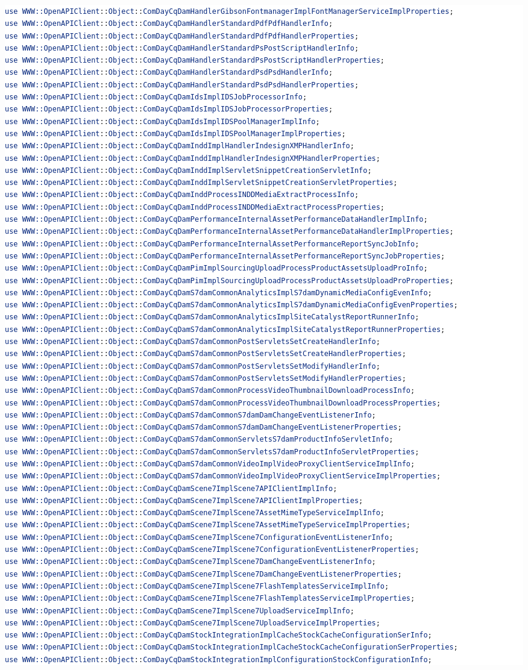 ```perl
use WWW::OpenAPIClient::Object::ComDayCqDamHandlerGibsonFontmanagerImplFontManagerServiceImplProperties;
use WWW::OpenAPIClient::Object::ComDayCqDamHandlerStandardPdfPdfHandlerInfo;
use WWW::OpenAPIClient::Object::ComDayCqDamHandlerStandardPdfPdfHandlerProperties;
use WWW::OpenAPIClient::Object::ComDayCqDamHandlerStandardPsPostScriptHandlerInfo;
use WWW::OpenAPIClient::Object::ComDayCqDamHandlerStandardPsPostScriptHandlerProperties;
use WWW::OpenAPIClient::Object::ComDayCqDamHandlerStandardPsdPsdHandlerInfo;
use WWW::OpenAPIClient::Object::ComDayCqDamHandlerStandardPsdPsdHandlerProperties;
use WWW::OpenAPIClient::Object::ComDayCqDamIdsImplIDSJobProcessorInfo;
use WWW::OpenAPIClient::Object::ComDayCqDamIdsImplIDSJobProcessorProperties;
use WWW::OpenAPIClient::Object::ComDayCqDamIdsImplIDSPoolManagerImplInfo;
use WWW::OpenAPIClient::Object::ComDayCqDamIdsImplIDSPoolManagerImplProperties;
use WWW::OpenAPIClient::Object::ComDayCqDamInddImplHandlerIndesignXMPHandlerInfo;
use WWW::OpenAPIClient::Object::ComDayCqDamInddImplHandlerIndesignXMPHandlerProperties;
use WWW::OpenAPIClient::Object::ComDayCqDamInddImplServletSnippetCreationServletInfo;
use WWW::OpenAPIClient::Object::ComDayCqDamInddImplServletSnippetCreationServletProperties;
use WWW::OpenAPIClient::Object::ComDayCqDamInddProcessINDDMediaExtractProcessInfo;
use WWW::OpenAPIClient::Object::ComDayCqDamInddProcessINDDMediaExtractProcessProperties;
use WWW::OpenAPIClient::Object::ComDayCqDamPerformanceInternalAssetPerformanceDataHandlerImplInfo;
use WWW::OpenAPIClient::Object::ComDayCqDamPerformanceInternalAssetPerformanceDataHandlerImplProperties;
use WWW::OpenAPIClient::Object::ComDayCqDamPerformanceInternalAssetPerformanceReportSyncJobInfo;
use WWW::OpenAPIClient::Object::ComDayCqDamPerformanceInternalAssetPerformanceReportSyncJobProperties;
use WWW::OpenAPIClient::Object::ComDayCqDamPimImplSourcingUploadProcessProductAssetsUploadProInfo;
use WWW::OpenAPIClient::Object::ComDayCqDamPimImplSourcingUploadProcessProductAssetsUploadProProperties;
use WWW::OpenAPIClient::Object::ComDayCqDamS7damCommonAnalyticsImplS7damDynamicMediaConfigEvenInfo;
use WWW::OpenAPIClient::Object::ComDayCqDamS7damCommonAnalyticsImplS7damDynamicMediaConfigEvenProperties;
use WWW::OpenAPIClient::Object::ComDayCqDamS7damCommonAnalyticsImplSiteCatalystReportRunnerInfo;
use WWW::OpenAPIClient::Object::ComDayCqDamS7damCommonAnalyticsImplSiteCatalystReportRunnerProperties;
use WWW::OpenAPIClient::Object::ComDayCqDamS7damCommonPostServletsSetCreateHandlerInfo;
use WWW::OpenAPIClient::Object::ComDayCqDamS7damCommonPostServletsSetCreateHandlerProperties;
use WWW::OpenAPIClient::Object::ComDayCqDamS7damCommonPostServletsSetModifyHandlerInfo;
use WWW::OpenAPIClient::Object::ComDayCqDamS7damCommonPostServletsSetModifyHandlerProperties;
use WWW::OpenAPIClient::Object::ComDayCqDamS7damCommonProcessVideoThumbnailDownloadProcessInfo;
use WWW::OpenAPIClient::Object::ComDayCqDamS7damCommonProcessVideoThumbnailDownloadProcessProperties;
use WWW::OpenAPIClient::Object::ComDayCqDamS7damCommonS7damDamChangeEventListenerInfo;
use WWW::OpenAPIClient::Object::ComDayCqDamS7damCommonS7damDamChangeEventListenerProperties;
use WWW::OpenAPIClient::Object::ComDayCqDamS7damCommonServletsS7damProductInfoServletInfo;
use WWW::OpenAPIClient::Object::ComDayCqDamS7damCommonServletsS7damProductInfoServletProperties;
use WWW::OpenAPIClient::Object::ComDayCqDamS7damCommonVideoImplVideoProxyClientServiceImplInfo;
use WWW::OpenAPIClient::Object::ComDayCqDamS7damCommonVideoImplVideoProxyClientServiceImplProperties;
use WWW::OpenAPIClient::Object::ComDayCqDamScene7ImplScene7APIClientImplInfo;
use WWW::OpenAPIClient::Object::ComDayCqDamScene7ImplScene7APIClientImplProperties;
use WWW::OpenAPIClient::Object::ComDayCqDamScene7ImplScene7AssetMimeTypeServiceImplInfo;
use WWW::OpenAPIClient::Object::ComDayCqDamScene7ImplScene7AssetMimeTypeServiceImplProperties;
use WWW::OpenAPIClient::Object::ComDayCqDamScene7ImplScene7ConfigurationEventListenerInfo;
use WWW::OpenAPIClient::Object::ComDayCqDamScene7ImplScene7ConfigurationEventListenerProperties;
use WWW::OpenAPIClient::Object::ComDayCqDamScene7ImplScene7DamChangeEventListenerInfo;
use WWW::OpenAPIClient::Object::ComDayCqDamScene7ImplScene7DamChangeEventListenerProperties;
use WWW::OpenAPIClient::Object::ComDayCqDamScene7ImplScene7FlashTemplatesServiceImplInfo;
use WWW::OpenAPIClient::Object::ComDayCqDamScene7ImplScene7FlashTemplatesServiceImplProperties;
use WWW::OpenAPIClient::Object::ComDayCqDamScene7ImplScene7UploadServiceImplInfo;
use WWW::OpenAPIClient::Object::ComDayCqDamScene7ImplScene7UploadServiceImplProperties;
use WWW::OpenAPIClient::Object::ComDayCqDamStockIntegrationImplCacheStockCacheConfigurationSerInfo;
use WWW::OpenAPIClient::Object::ComDayCqDamStockIntegrationImplCacheStockCacheConfigurationSerProperties;
use WWW::OpenAPIClient::Object::ComDayCqDamStockIntegrationImplConfigurationStockConfigurationInfo;
```